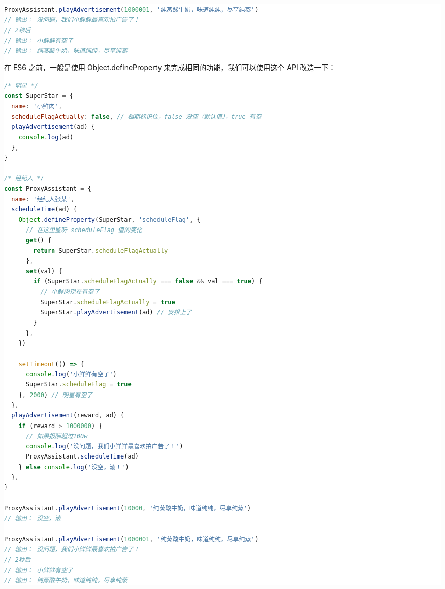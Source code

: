 ```javascript
ProxyAssistant.playAdvertisement(1000001, '纯蒸酸牛奶，味道纯纯，尽享纯蒸')
// 输出： 没问题，我们小鲜鲜最喜欢拍广告了！
// 2秒后
// 输出： 小鲜鲜有空了
// 输出： 纯蒸酸牛奶，味道纯纯，尽享纯蒸
```

在 ES6 之前，一般是使用 [Object.defineProperty](https://developer.mozilla.org/zh-CN/docs/Web/JavaScript/Reference/Global_Objects/Object/defineProperty) 来完成相同的功能，我们可以使用这个 API 改造一下：

```javascript
/* 明星 */
const SuperStar = {
  name: '小鲜肉',
  scheduleFlagActually: false, // 档期标识位，false-没空（默认值），true-有空
  playAdvertisement(ad) {
    console.log(ad)
  },
}

/* 经纪人 */
const ProxyAssistant = {
  name: '经纪人张某',
  scheduleTime(ad) {
    Object.defineProperty(SuperStar, 'scheduleFlag', {
      // 在这里监听 scheduleFlag 值的变化
      get() {
        return SuperStar.scheduleFlagActually
      },
      set(val) {
        if (SuperStar.scheduleFlagActually === false && val === true) {
          // 小鲜肉现在有空了
          SuperStar.scheduleFlagActually = true
          SuperStar.playAdvertisement(ad) // 安排上了
        }
      },
    })

    setTimeout(() => {
      console.log('小鲜鲜有空了')
      SuperStar.scheduleFlag = true
    }, 2000) // 明星有空了
  },
  playAdvertisement(reward, ad) {
    if (reward > 1000000) {
      // 如果报酬超过100w
      console.log('没问题，我们小鲜鲜最喜欢拍广告了！')
      ProxyAssistant.scheduleTime(ad)
    } else console.log('没空，滚！')
  },
}

ProxyAssistant.playAdvertisement(10000, '纯蒸酸牛奶，味道纯纯，尽享纯蒸')
// 输出： 没空，滚

ProxyAssistant.playAdvertisement(1000001, '纯蒸酸牛奶，味道纯纯，尽享纯蒸')
// 输出： 没问题，我们小鲜鲜最喜欢拍广告了！
// 2秒后
// 输出： 小鲜鲜有空了
// 输出： 纯蒸酸牛奶，味道纯纯，尽享纯蒸
```
